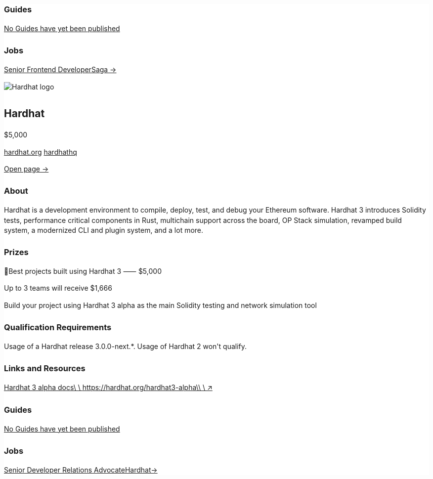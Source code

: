 ### Guides

[No Guides have yet been published](https://ethglobal.com/guides)

### Jobs

[Senior Frontend DeveloperSaga →](https://ethglobal.com/jobs/senior-frontend-developer-hbvpe)

![Hardhat logo](https://ethglobal.b-cdn.net/organizations/ya99k/square-logo/default.png)

## Hardhat

$5,000

[hardhat.org](https://hardhat.org/) [hardhathq](https://twitter.com/HardhatHQ)

[Open page →](https://ethglobal.com/events/cannes/prizes/hardhat)

### About

Hardhat is a development environment to compile, deploy, test, and debug your Ethereum software.
Hardhat 3 introduces Solidity tests, performance critical components in Rust, multichain support across the board, OP Stack simulation, revamped build system, a modernized CLI and plugin system, and a lot more.

### Prizes

👷Best projects built using Hardhat 3 ⸺ $5,000

Up to 3 teams will receive $1,666

Build your project using Hardhat 3 alpha as the main Solidity testing and network simulation tool

### Qualification Requirements

Usage of a Hardhat release 3.0.0-next.\*. Usage of Hardhat 2 won't qualify.

### Links and Resources

[Hardhat 3 alpha docs\\
\\
https://hardhat.org/hardhat3-alpha\\
\\
↗](https://ethglob.al/moyek)

### Guides

[No Guides have yet been published](https://ethglobal.com/guides)

### Jobs

[Senior Developer Relations AdvocateHardhat→](https://ethglobal.com/jobs/senior-developer-relations-advocate-j377m)

